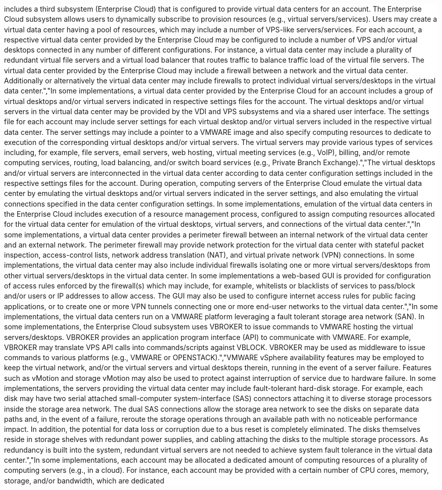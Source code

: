 includes a third subsystem (Enterprise Cloud)  that is configured to provide virtual data centers for an account. The Enterprise Cloud subsystem  allows users to dynamically subscribe to provision resources (e.g., virtual servers\/services). Users may create a virtual data center having a pool of resources, which may include a number of VPS-like servers\/services. For each account, a respective virtual data center provided by the Enterprise Cloud  may be configured to include a number of VPS and\/or virtual desktops connected in any number of different configurations. For instance, a virtual data center may include a plurality of redundant virtual file servers and a virtual load balancer that routes traffic to balance traffic load of the virtual file servers. The virtual data center provided by the Enterprise Cloud  may include a firewall between a network and the virtual data center. Additionally or alternatively the virtual data center may include firewalls to protect individual virtual servers\/desktops in the virtual data center.","In some implementations, a virtual data center provided by the Enterprise Cloud  for an account includes a group of virtual desktops and\/or virtual servers indicated in respective settings files for the account. The virtual desktops and\/or virtual servers in the virtual data center may be provided by the VDI and VPS subsystems  and  via a shared user interface. The settings file for each account may include server settings for each virtual desktop and\/or virtual servers included in the respective virtual data center. The server settings may include a pointer to a VMWARE image and also specify computing resources to dedicate to execution of the corresponding virtual desktops and\/or virtual servers. The virtual servers may provide various types of services including, for example, file servers, email servers, web hosting, virtual meeting services (e.g., VoIP), billing, and\/or remote computing services, routing, load balancing, and\/or switch board services (e.g., Private Branch Exchange).","The virtual desktops and\/or virtual servers are interconnected in the virtual data center according to data center configuration settings included in the respective settings files for the account. During operation, computing servers of the Enterprise Cloud  emulate the virtual data center by emulating the virtual desktops and\/or virtual servers indicated in the server settings, and also emulating the virtual connections specified in the data center configuration settings. In some implementations, emulation of the virtual data centers in the Enterprise Cloud  includes execution of a resource management process, configured to assign computing resources allocated for the virtual data center for emulation of the virtual desktops, virtual servers, and connections of the virtual data center.","In some implementations, a virtual data center provides a perimeter firewall between an internal network of the virtual data center and an external network. The perimeter firewall may provide network protection for the virtual data center with stateful packet inspection, access-control lists, network address translation (NAT), and virtual private network (VPN) connections. In some implementations, the virtual data center may also include individual firewalls isolating one or more virtual servers\/desktops from other virtual servers\/desktops in the virtual data center. In some implementations a web-based GUI is provided for configuration of access rules enforced by the firewall(s) which may include, for example, whitelists or blacklists of services to pass\/block and\/or users or IP addresses to allow access. The GUI may also be used to configure internet access rules for public facing applications, or to create one or more VPN tunnels connecting one or more end-user networks to the virtual data center.","In some implementations, the virtual data centers run on a VMWARE platform leveraging a fault tolerant storage area network (SAN). In some implementations, the Enterprise Cloud subsystem  uses VBROKER to issue commands to VMWARE hosting the virtual servers\/desktops. VBROKER provides an application program interface (API) to communicate with VMWARE. For example, VBROKER may translate VPS API calls into commands\/scripts against VBLOCK. VBROKER may be used as middleware to issue commands to various platforms (e.g., VMWARE or OPENSTACK).","VMWARE vSphere availability features may be employed to keep the virtual network, and\/or the virtual servers and virtual desktops therein, running in the event of a server failure. Features such as vMotion and storage vMotion may also be used to protect against interruption of service due to hardware failure. In some implementations, the servers providing the virtual data center may include fault-tolerant hard-disk storage. For example, each disk may have two serial attached small-computer system-interface (SAS) connectors attaching it to diverse storage processors inside the storage area network. The dual SAS connections allow the storage area network to see the disks on separate data paths and, in the event of a failure, reroute the storage operations through an available path with no noticeable performance impact. In addition, the potential for data loss or corruption due to a bus reset is completely eliminated. The disks themselves reside in storage shelves with redundant power supplies, and cabling attaching the disks to the multiple storage processors. As redundancy is built into the system, redundant virtual servers are not needed to achieve system fault tolerance in the virtual data center.","In some implementations, each account may be allocated a dedicated amount of computing resources of a plurality of computing servers (e.g., in a cloud). For instance, each account may be provided with a certain number of CPU cores, memory, storage, and\/or bandwidth, which are dedicated